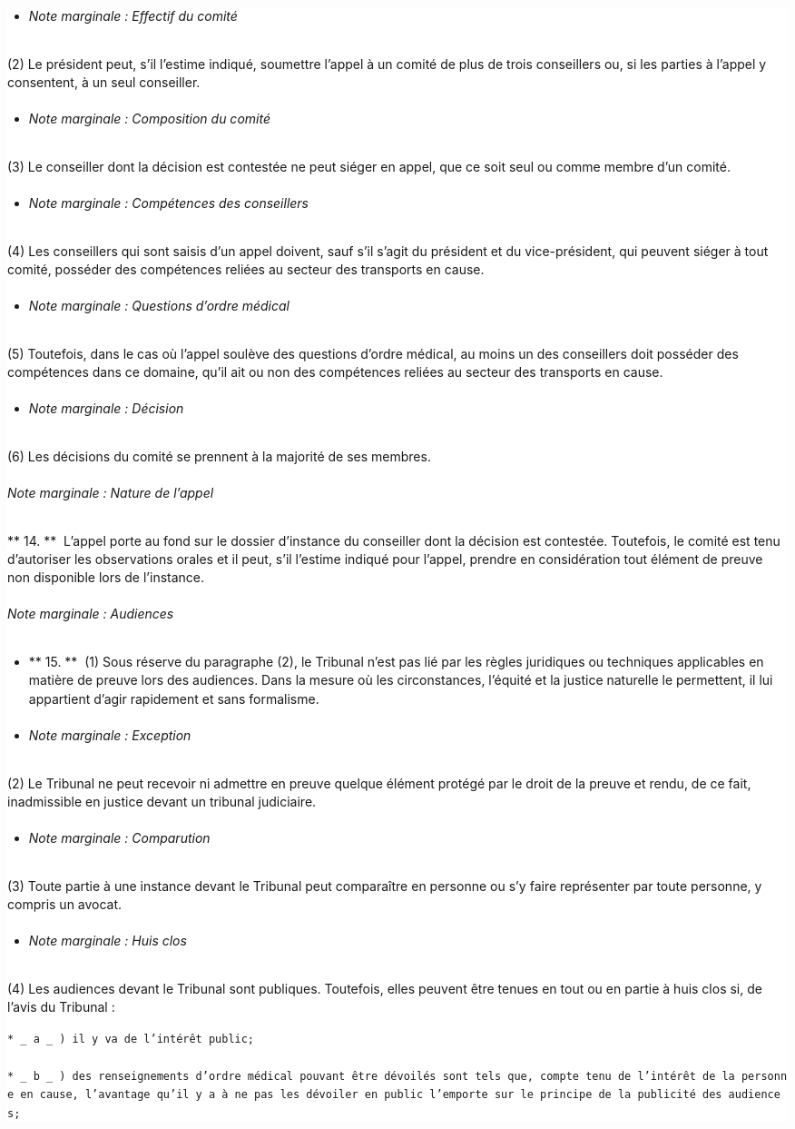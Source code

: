   * ######  Note marginale :  Effectif du comité 

(2) Le président peut, s’il l’estime indiqué, soumettre l’appel à un comité de
plus de trois conseillers ou, si les parties à l’appel y consentent, à un seul
conseiller.

  * ######  Note marginale :  Composition du comité 

(3) Le conseiller dont la décision est contestée ne peut siéger en appel, que
ce soit seul ou comme membre d’un comité.

  * ######  Note marginale :  Compétences des conseillers 

(4) Les conseillers qui sont saisis d’un appel doivent, sauf s’il s’agit du
président et du vice-président, qui peuvent siéger à tout comité, posséder des
compétences reliées au secteur des transports en cause.

  * ######  Note marginale :  Questions d’ordre médical 

(5) Toutefois, dans le cas où l’appel soulève des questions d’ordre médical,
au moins un des conseillers doit posséder des compétences dans ce domaine,
qu’il ait ou non des compétences reliées au secteur des transports en cause.

  * ######  Note marginale :  Décision 

(6) Les décisions du comité se prennent à la majorité de ses membres.

######  Note marginale :  Nature de l’appel

** 14\.  **  L’appel porte au fond sur le dossier d’instance du conseiller dont la décision est contestée. Toutefois, le comité est tenu d’autoriser les observations orales et il peut, s’il l’estime indiqué pour l’appel, prendre en considération tout élément de preuve non disponible lors de l’instance. 

######  Note marginale :  Audiences

  * ** 15\.  **  (1) Sous réserve du paragraphe (2), le Tribunal n’est pas lié par les règles juridiques ou techniques applicables en matière de preuve lors des audiences. Dans la mesure où les circonstances, l’équité et la justice naturelle le permettent, il lui appartient d’agir rapidement et sans formalisme. 

  * ######  Note marginale :  Exception 

(2) Le Tribunal ne peut recevoir ni admettre en preuve quelque élément protégé
par le droit de la preuve et rendu, de ce fait, inadmissible en justice devant
un tribunal judiciaire.

  * ######  Note marginale :  Comparution 

(3) Toute partie à une instance devant le Tribunal peut comparaître en
personne ou s’y faire représenter par toute personne, y compris un avocat.

  * ######  Note marginale :  Huis clos 

(4) Les audiences devant le Tribunal sont publiques. Toutefois, elles peuvent
être tenues en tout ou en partie à huis clos si, de l’avis du Tribunal :

    * _ a _ ) il y va de l’intérêt public; 

    * _ b _ ) des renseignements d’ordre médical pouvant être dévoilés sont tels que, compte tenu de l’intérêt de la personne en cause, l’avantage qu’il y a à ne pas les dévoiler en public l’emporte sur le principe de la publicité des audiences; 

